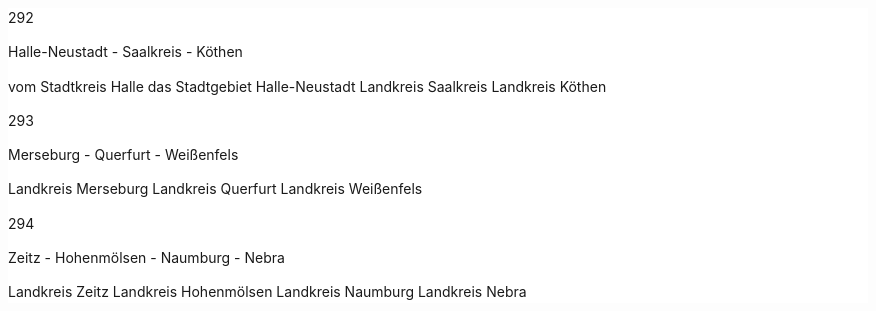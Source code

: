 </tr>

<tr>

<td style valign="top">

292

</td>

<td style valign="top">

Halle-Neustadt - Saalkreis - Köthen

</td>

<td style valign="top">

vom Stadtkreis Halle das Stadtgebiet Halle-Neustadt Landkreis Saalkreis
Landkreis Köthen

</td>

</tr>

<tr>

<td style valign="top">

293

</td>

<td style valign="top">

Merseburg - Querfurt - Weißenfels

</td>

<td style valign="top">

Landkreis Merseburg Landkreis Querfurt Landkreis Weißenfels

</td>

</tr>

<tr>

<td style valign="top">

294

</td>

<td style valign="top">

Zeitz - Hohenmölsen - Naumburg - Nebra

</td>

<td style valign="top">

Landkreis Zeitz Landkreis Hohenmölsen Landkreis Naumburg Landkreis Nebra
